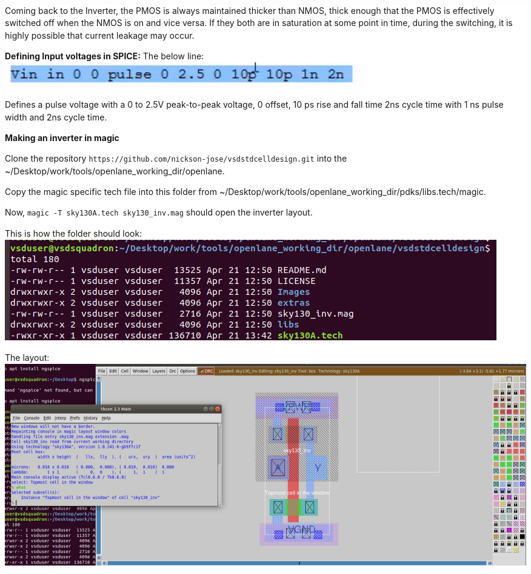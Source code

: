 
Coming back to the Inverter, the PMOS is always maintained thicker than NMOS, thick enough that the PMOS
is effectively switched off when the NMOS is on and vice versa. If they both are in saturation at some 
point in time, during the switching, it is highly possible that current leakage may occur. 

**Defining Input voltages in SPICE:**
The below line: 
![alt text](image-3.png)
 
Defines a pulse voltage with a 0 to 2.5V peak-to-peak voltage, 0 offset, 10 ps rise and fall time
2ns cycle time with 1 ns pulse width and 2ns cycle time. 

**Making an inverter in magic**

Clone the repository `https://github.com/nickson-jose/vsdstdcelldesign.git` into the ~/Desktop/work/tools/openlane_working_dir/openlane. 

Copy the magic specific tech file into this folder from ~/Desktop/work/tools/openlane_working_dir/pdks/libs.tech/magic. 

Now, ```magic -T sky130A.tech sky130_inv.mag``` should open the inverter layout. 

This is how the folder should look: 
![alt text](image-4.png)

The layout: 
![alt text](image-5.png)
